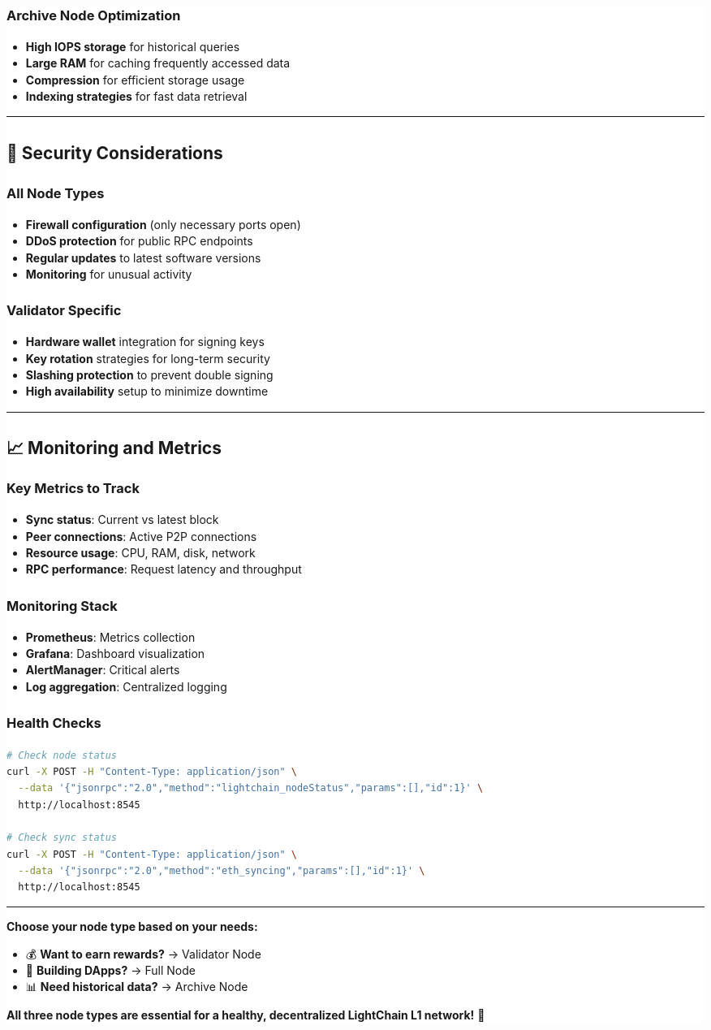 ### **Archive Node Optimization**
- **High IOPS storage** for historical queries
- **Large RAM** for caching frequently accessed data
- **Compression** for efficient storage usage
- **Indexing strategies** for fast data retrieval

---

## 🔐 **Security Considerations**

### **All Node Types**
- **Firewall configuration** (only necessary ports open)
- **DDoS protection** for public RPC endpoints
- **Regular updates** to latest software versions
- **Monitoring** for unusual activity

### **Validator Specific**
- **Hardware wallet** integration for signing keys
- **Key rotation** strategies for long-term security
- **Slashing protection** to prevent double signing
- **High availability** setup to minimize downtime

---

## 📈 **Monitoring and Metrics**

### **Key Metrics to Track**
- **Sync status**: Current vs latest block
- **Peer connections**: Active P2P connections
- **Resource usage**: CPU, RAM, disk, network
- **RPC performance**: Request latency and throughput

### **Monitoring Stack**
- **Prometheus**: Metrics collection
- **Grafana**: Dashboard visualization  
- **AlertManager**: Critical alerts
- **Log aggregation**: Centralized logging

### **Health Checks**
```bash
# Check node status
curl -X POST -H "Content-Type: application/json" \
  --data '{"jsonrpc":"2.0","method":"lightchain_nodeStatus","params":[],"id":1}' \
  http://localhost:8545

# Check sync status  
curl -X POST -H "Content-Type: application/json" \
  --data '{"jsonrpc":"2.0","method":"eth_syncing","params":[],"id":1}' \
  http://localhost:8545
```

---

**Choose your node type based on your needs:**
- 💰 **Want to earn rewards?** → Validator Node
- 🔌 **Building DApps?** → Full Node  
- 📊 **Need historical data?** → Archive Node

**All three node types are essential for a healthy, decentralized LightChain L1 network!** 🌟